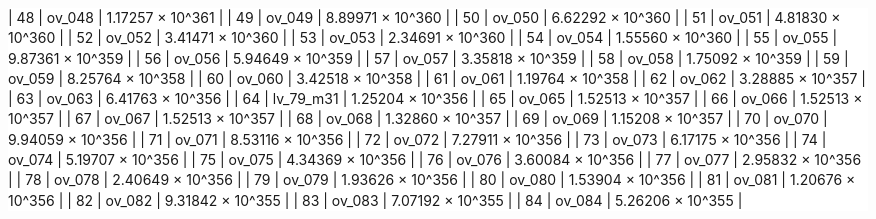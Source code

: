 | 48 | ov_048 | 1.17257 × 10^361 |
| 49 | ov_049 | 8.89971 × 10^360 |
| 50 | ov_050 | 6.62292 × 10^360 |
| 51 | ov_051 | 4.81830 × 10^360 |
| 52 | ov_052 | 3.41471 × 10^360 |
| 53 | ov_053 | 2.34691 × 10^360 |
| 54 | ov_054 | 1.55560 × 10^360 |
| 55 | ov_055 | 9.87361 × 10^359 |
| 56 | ov_056 | 5.94649 × 10^359 |
| 57 | ov_057 | 3.35818 × 10^359 |
| 58 | ov_058 | 1.75092 × 10^359 |
| 59 | ov_059 | 8.25764 × 10^358 |
| 60 | ov_060 | 3.42518 × 10^358 |
| 61 | ov_061 | 1.19764 × 10^358 |
| 62 | ov_062 | 3.28885 × 10^357 |
| 63 | ov_063 | 6.41763 × 10^356 |
| 64 | lv_79_m31 | 1.25204 × 10^356 |
| 65 | ov_065 | 1.52513 × 10^357 |
| 66 | ov_066 | 1.52513 × 10^357 |
| 67 | ov_067 | 1.52513 × 10^357 |
| 68 | ov_068 | 1.32860 × 10^357 |
| 69 | ov_069 | 1.15208 × 10^357 |
| 70 | ov_070 | 9.94059 × 10^356 |
| 71 | ov_071 | 8.53116 × 10^356 |
| 72 | ov_072 | 7.27911 × 10^356 |
| 73 | ov_073 | 6.17175 × 10^356 |
| 74 | ov_074 | 5.19707 × 10^356 |
| 75 | ov_075 | 4.34369 × 10^356 |
| 76 | ov_076 | 3.60084 × 10^356 |
| 77 | ov_077 | 2.95832 × 10^356 |
| 78 | ov_078 | 2.40649 × 10^356 |
| 79 | ov_079 | 1.93626 × 10^356 |
| 80 | ov_080 | 1.53904 × 10^356 |
| 81 | ov_081 | 1.20676 × 10^356 |
| 82 | ov_082 | 9.31842 × 10^355 |
| 83 | ov_083 | 7.07192 × 10^355 |
| 84 | ov_084 | 5.26206 × 10^355 |